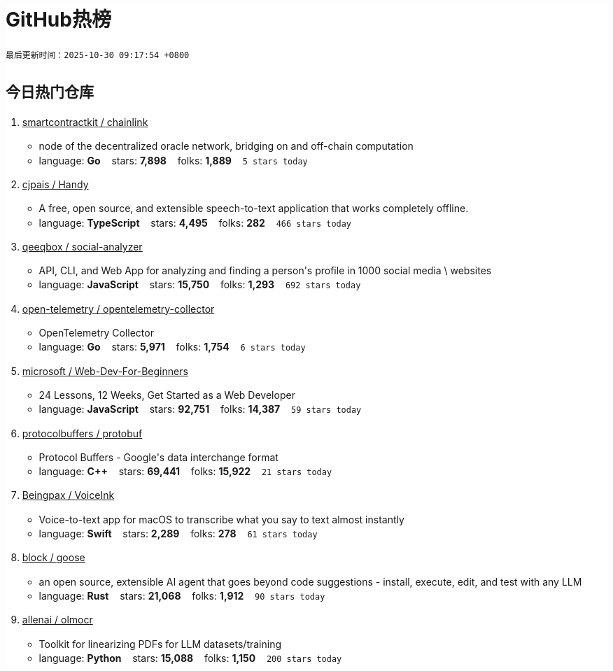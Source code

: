 # GitHub热榜

`最后更新时间：2025-10-30 09:17:54 +0800`

## 今日热门仓库

1. [smartcontractkit / chainlink](https://github.com/smartcontractkit/chainlink)
    - node of the decentralized oracle network, bridging on and off-chain computation
    - language: **Go** &nbsp;&nbsp; stars: **7,898** &nbsp;&nbsp; folks: **1,889**  &nbsp;&nbsp; `5 stars today`

1. [cjpais / Handy](https://github.com/cjpais/Handy)
    - A free, open source, and extensible speech-to-text application that works completely offline.
    - language: **TypeScript** &nbsp;&nbsp; stars: **4,495** &nbsp;&nbsp; folks: **282**  &nbsp;&nbsp; `466 stars today`

1. [qeeqbox / social-analyzer](https://github.com/qeeqbox/social-analyzer)
    - API, CLI, and Web App for analyzing and finding a person's profile in 1000 social media \ websites
    - language: **JavaScript** &nbsp;&nbsp; stars: **15,750** &nbsp;&nbsp; folks: **1,293**  &nbsp;&nbsp; `692 stars today`

1. [open-telemetry / opentelemetry-collector](https://github.com/open-telemetry/opentelemetry-collector)
    - OpenTelemetry Collector
    - language: **Go** &nbsp;&nbsp; stars: **5,971** &nbsp;&nbsp; folks: **1,754**  &nbsp;&nbsp; `6 stars today`

1. [microsoft / Web-Dev-For-Beginners](https://github.com/microsoft/Web-Dev-For-Beginners)
    - 24 Lessons, 12 Weeks, Get Started as a Web Developer
    - language: **JavaScript** &nbsp;&nbsp; stars: **92,751** &nbsp;&nbsp; folks: **14,387**  &nbsp;&nbsp; `59 stars today`

1. [protocolbuffers / protobuf](https://github.com/protocolbuffers/protobuf)
    - Protocol Buffers - Google's data interchange format
    - language: **C++** &nbsp;&nbsp; stars: **69,441** &nbsp;&nbsp; folks: **15,922**  &nbsp;&nbsp; `21 stars today`

1. [Beingpax / VoiceInk](https://github.com/Beingpax/VoiceInk)
    - Voice-to-text app for macOS to transcribe what you say to text almost instantly
    - language: **Swift** &nbsp;&nbsp; stars: **2,289** &nbsp;&nbsp; folks: **278**  &nbsp;&nbsp; `61 stars today`

1. [block / goose](https://github.com/block/goose)
    - an open source, extensible AI agent that goes beyond code suggestions - install, execute, edit, and test with any LLM
    - language: **Rust** &nbsp;&nbsp; stars: **21,068** &nbsp;&nbsp; folks: **1,912**  &nbsp;&nbsp; `90 stars today`

1. [allenai / olmocr](https://github.com/allenai/olmocr)
    - Toolkit for linearizing PDFs for LLM datasets/training
    - language: **Python** &nbsp;&nbsp; stars: **15,088** &nbsp;&nbsp; folks: **1,150**  &nbsp;&nbsp; `200 stars today`
